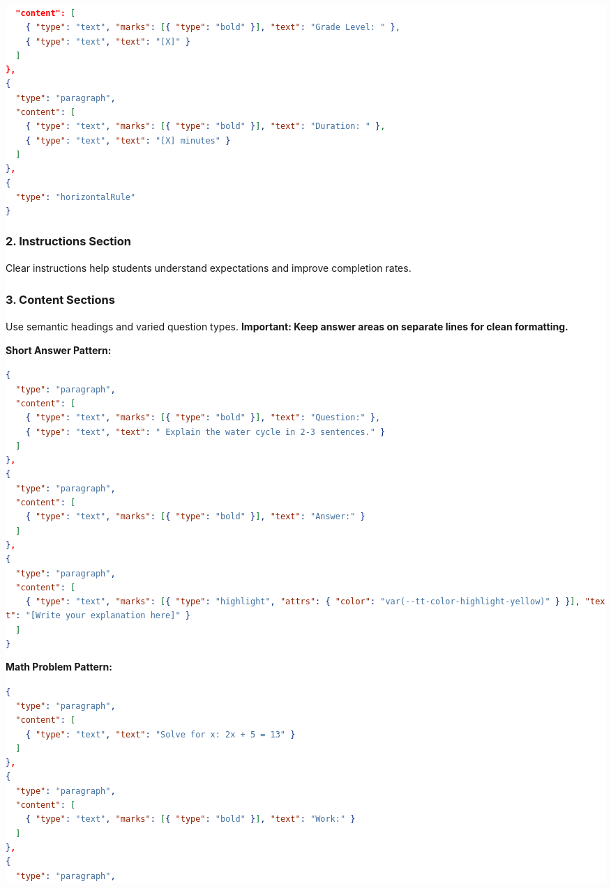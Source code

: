 ```json
  "content": [
    { "type": "text", "marks": [{ "type": "bold" }], "text": "Grade Level: " },
    { "type": "text", "text": "[X]" }
  ]
},
{
  "type": "paragraph",
  "content": [
    { "type": "text", "marks": [{ "type": "bold" }], "text": "Duration: " },
    { "type": "text", "text": "[X] minutes" }
  ]
},
{
  "type": "horizontalRule"
}
```

### 2. Instructions Section
Clear instructions help students understand expectations and improve completion rates.

### 3. Content Sections
Use semantic headings and varied question types. **Important: Keep answer areas on separate lines for clean formatting.**

**Short Answer Pattern:**
```json
{
  "type": "paragraph",
  "content": [
    { "type": "text", "marks": [{ "type": "bold" }], "text": "Question:" },
    { "type": "text", "text": " Explain the water cycle in 2-3 sentences." }
  ]
},
{
  "type": "paragraph",
  "content": [
    { "type": "text", "marks": [{ "type": "bold" }], "text": "Answer:" }
  ]
},
{
  "type": "paragraph",
  "content": [
    { "type": "text", "marks": [{ "type": "highlight", "attrs": { "color": "var(--tt-color-highlight-yellow)" } }], "text": "[Write your explanation here]" }
  ]
}
```

**Math Problem Pattern:**
```json
{
  "type": "paragraph",
  "content": [
    { "type": "text", "text": "Solve for x: 2x + 5 = 13" }
  ]
},
{
  "type": "paragraph",
  "content": [
    { "type": "text", "marks": [{ "type": "bold" }], "text": "Work:" }
  ]
},
{
  "type": "paragraph",
```
